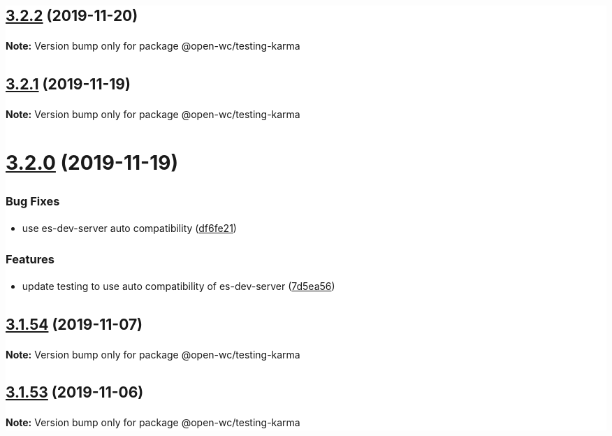 


## [3.2.2](https://github.com/open-wc/open-wc/compare/@open-wc/testing-karma@3.2.1...@open-wc/testing-karma@3.2.2) (2019-11-20)

**Note:** Version bump only for package @open-wc/testing-karma





## [3.2.1](https://github.com/open-wc/open-wc/compare/@open-wc/testing-karma@3.2.0...@open-wc/testing-karma@3.2.1) (2019-11-19)

**Note:** Version bump only for package @open-wc/testing-karma





# [3.2.0](https://github.com/open-wc/open-wc/compare/@open-wc/testing-karma@3.1.54...@open-wc/testing-karma@3.2.0) (2019-11-19)


### Bug Fixes

* use es-dev-server auto compatibility ([df6fe21](https://github.com/open-wc/open-wc/commit/df6fe2151b3f22d068f0acd94880a43c1fb828a7))


### Features

* update testing to use auto compatibility of es-dev-server ([7d5ea56](https://github.com/open-wc/open-wc/commit/7d5ea56a1cb911fb31228bec18dc38ea8826b1f4))





## [3.1.54](https://github.com/open-wc/open-wc/compare/@open-wc/testing-karma@3.1.53...@open-wc/testing-karma@3.1.54) (2019-11-07)

**Note:** Version bump only for package @open-wc/testing-karma





## [3.1.53](https://github.com/open-wc/open-wc/compare/@open-wc/testing-karma@3.1.52...@open-wc/testing-karma@3.1.53) (2019-11-06)

**Note:** Version bump only for package @open-wc/testing-karma
